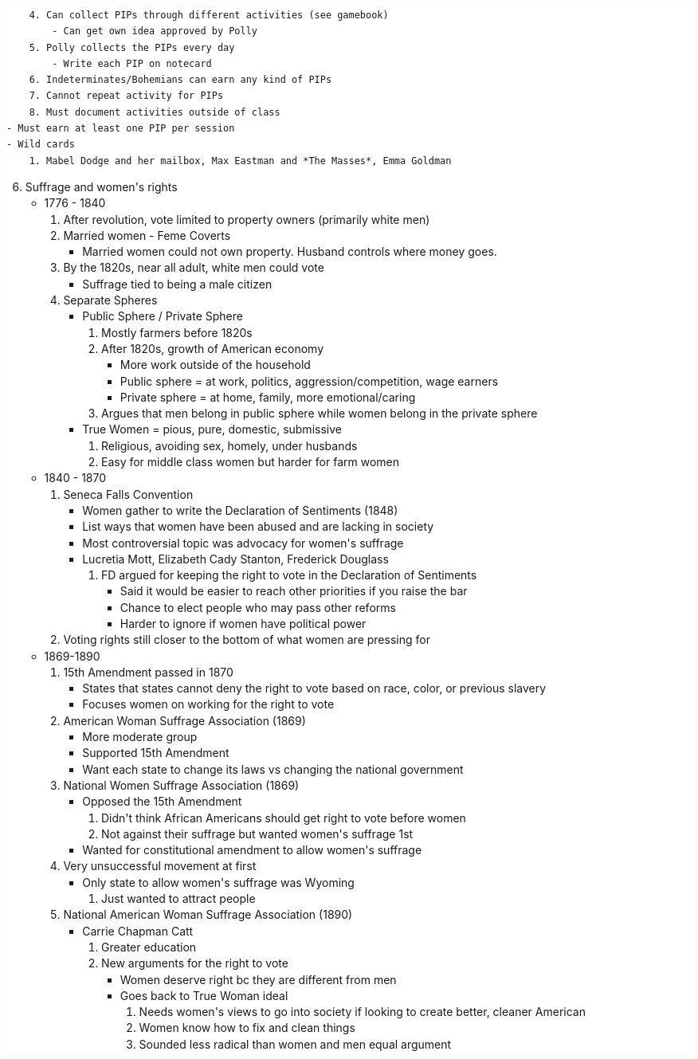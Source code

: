 		4. Can collect PIPs through different activities (see gamebook)
			- Can get own idea approved by Polly
		5. Polly collects the PIPs every day
			- Write each PIP on notecard
		6. Indeterminates/Bohemians can earn any kind of PIPs
		7. Cannot repeat activity for PIPs
		8. Must document activities outside of class
	- Must earn at least one PIP per session
	- Wild cards
		1. Mabel Dodge and her mailbox, Max Eastman and *The Masses*, Emma Goldman
6. Suffrage and women's rights
	- 1776 - 1840
		1. After revolution, vote limited to property owners (primarily white men)
		2. Married women - Feme Coverts
			- Married women could not own property. Husband controls where money goes.
		3. By the 1820s, near all adult, white men could vote
			- Suffrage tied to being a male citizen
		4. Separate Spheres
			- Public Sphere / Private Sphere
				1. Mostly farmers before 1820s
				2. After 1820s, growth of American economy
					- More work outside of the household
					- Public sphere = at work, politics, aggression/competition, wage earners 
					- Private sphere = at home, family, more emotional/caring
				3. Argues that men belong in public sphere while women belong in the private sphere
			- True Women = pious, pure, domestic, submissive
				1. Religious, avoiding sex, homely, under husbands
				2. Easy for middle class women but harder for farm women
	- 1840 - 1870
		1. Seneca Falls Convention
			- Women gather to write the Declaration of Sentiments (1848)
			- List ways that women have been abused and are lacking in society
			- Most controversial topic was advocacy for women's suffrage
			- Lucretia Mott, Elizabeth Cady Stanton, Frederick Douglass
				1. FD argued for keeping the right to vote in the Declaration of Sentiments
					- Said it would be easier to reach other priorities if you raise the bar
					- Chance to elect people who may pass other reforms
					- Harder to ignore if women have political power
		2. Voting rights still closer to the bottom of what women are pressing for
	- 1869-1890
		1. 15th Amendment passed in 1870
			- States that states cannot deny the right to vote based on race, color, or previous slavery
			- Focuses women on working for the right to vote
		2. American Woman Suffrage Association (1869)
			- More moderate group
			- Supported 15th Amendment
			- Want each state to change its laws vs changing the national government
		3. National Women Suffrage Association (1869)
			- Opposed the 15th Amendment
				1. Didn't think African Americans should get right to vote before women
				2. Not against their suffrage but wanted women's suffrage 1st
			- Wanted for constitutional amendment to allow women's suffrage
		4. Very unsuccessful movement at first
			- Only state to allow women's suffrage was Wyoming
				1. Just wanted to attract people
		5. National American Woman Suffrage Association (1890)
			- Carrie Chapman Catt
				1. Greater education
				2. New arguments for the right to vote
					- Women deserve right bc they are different from men
					- Goes back to True Woman ideal
						1. Needs women's views to go into society if looking to create better, cleaner American
						2. Women know how to fix and clean things
						3. Sounded less radical than women and men equal argument